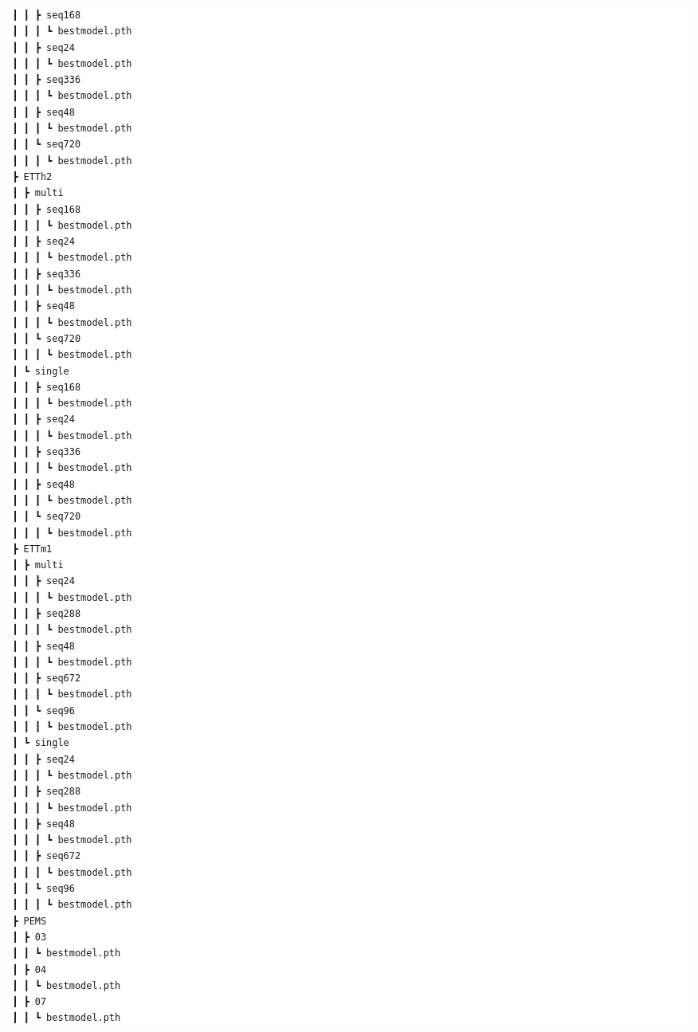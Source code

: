 ```
 ┃ ┃ ┣ seq168
 ┃ ┃ ┃ ┗ bestmodel.pth
 ┃ ┃ ┣ seq24
 ┃ ┃ ┃ ┗ bestmodel.pth
 ┃ ┃ ┣ seq336
 ┃ ┃ ┃ ┗ bestmodel.pth
 ┃ ┃ ┣ seq48
 ┃ ┃ ┃ ┗ bestmodel.pth
 ┃ ┃ ┗ seq720
 ┃ ┃ ┃ ┗ bestmodel.pth
 ┣ ETTh2
 ┃ ┣ multi
 ┃ ┃ ┣ seq168
 ┃ ┃ ┃ ┗ bestmodel.pth
 ┃ ┃ ┣ seq24
 ┃ ┃ ┃ ┗ bestmodel.pth
 ┃ ┃ ┣ seq336
 ┃ ┃ ┃ ┗ bestmodel.pth
 ┃ ┃ ┣ seq48
 ┃ ┃ ┃ ┗ bestmodel.pth
 ┃ ┃ ┗ seq720
 ┃ ┃ ┃ ┗ bestmodel.pth
 ┃ ┗ single
 ┃ ┃ ┣ seq168
 ┃ ┃ ┃ ┗ bestmodel.pth
 ┃ ┃ ┣ seq24
 ┃ ┃ ┃ ┗ bestmodel.pth
 ┃ ┃ ┣ seq336
 ┃ ┃ ┃ ┗ bestmodel.pth
 ┃ ┃ ┣ seq48
 ┃ ┃ ┃ ┗ bestmodel.pth
 ┃ ┃ ┗ seq720
 ┃ ┃ ┃ ┗ bestmodel.pth
 ┣ ETTm1
 ┃ ┣ multi
 ┃ ┃ ┣ seq24
 ┃ ┃ ┃ ┗ bestmodel.pth
 ┃ ┃ ┣ seq288
 ┃ ┃ ┃ ┗ bestmodel.pth
 ┃ ┃ ┣ seq48
 ┃ ┃ ┃ ┗ bestmodel.pth
 ┃ ┃ ┣ seq672
 ┃ ┃ ┃ ┗ bestmodel.pth
 ┃ ┃ ┗ seq96
 ┃ ┃ ┃ ┗ bestmodel.pth
 ┃ ┗ single
 ┃ ┃ ┣ seq24
 ┃ ┃ ┃ ┗ bestmodel.pth
 ┃ ┃ ┣ seq288
 ┃ ┃ ┃ ┗ bestmodel.pth
 ┃ ┃ ┣ seq48
 ┃ ┃ ┃ ┗ bestmodel.pth
 ┃ ┃ ┣ seq672
 ┃ ┃ ┃ ┗ bestmodel.pth
 ┃ ┃ ┗ seq96
 ┃ ┃ ┃ ┗ bestmodel.pth
 ┣ PEMS
 ┃ ┣ 03
 ┃ ┃ ┗ bestmodel.pth
 ┃ ┣ 04
 ┃ ┃ ┗ bestmodel.pth
 ┃ ┣ 07
 ┃ ┃ ┗ bestmodel.pth
```